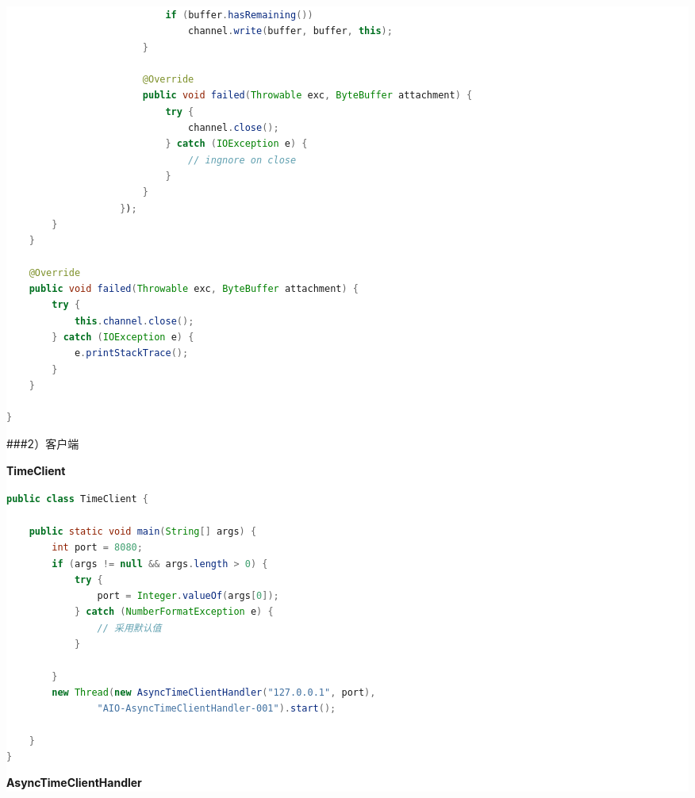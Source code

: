 ```java
                            if (buffer.hasRemaining())
                                channel.write(buffer, buffer, this);
                        }

                        @Override
                        public void failed(Throwable exc, ByteBuffer attachment) {
                            try {
                                channel.close();
                            } catch (IOException e) {
                                // ingnore on close
                            }
                        }
                    });
        }
    }

    @Override
    public void failed(Throwable exc, ByteBuffer attachment) {
        try {
            this.channel.close();
        } catch (IOException e) {
            e.printStackTrace();
        }
    }

}
```

###2）客户端

**TimeClient**

```java
public class TimeClient {

    public static void main(String[] args) {
        int port = 8080;
        if (args != null && args.length > 0) {
            try {
                port = Integer.valueOf(args[0]);
            } catch (NumberFormatException e) {
                // 采用默认值
            }

        }
        new Thread(new AsyncTimeClientHandler("127.0.0.1", port),
                "AIO-AsyncTimeClientHandler-001").start();

    }
}
```

**AsyncTimeClientHandler**
